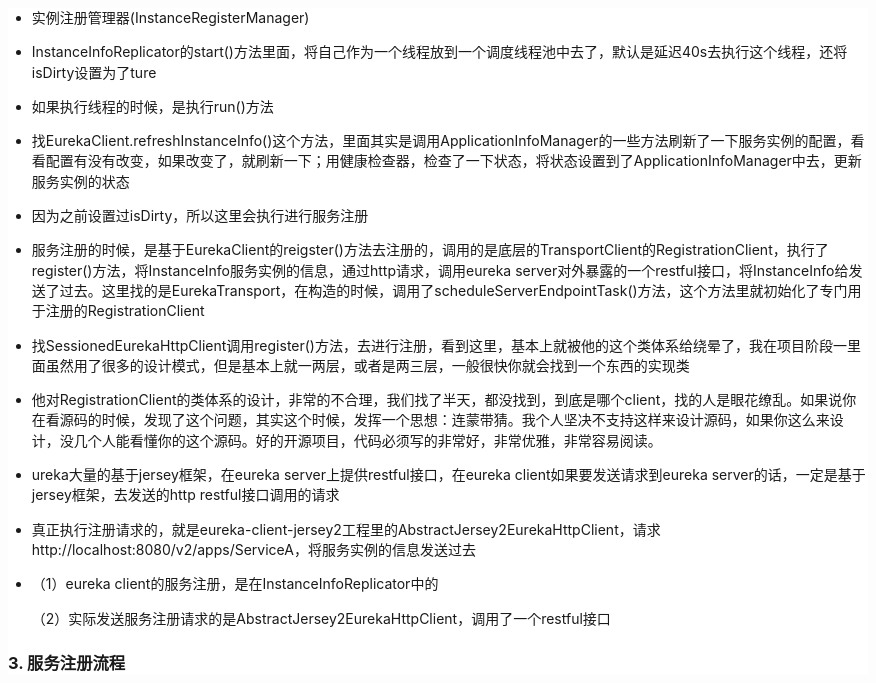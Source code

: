- 实例注册管理器(InstanceRegisterManager)

- InstanceInfoReplicator的start()方法里面，将自己作为一个线程放到一个调度线程池中去了，默认是延迟40s去执行这个线程，还将isDirty设置为了ture

- 如果执行线程的时候，是执行run()方法

- 找EurekaClient.refreshInstanceInfo()这个方法，里面其实是调用ApplicationInfoManager的一些方法刷新了一下服务实例的配置，看看配置有没有改变，如果改变了，就刷新一下；用健康检查器，检查了一下状态，将状态设置到了ApplicationInfoManager中去，更新服务实例的状态

- 因为之前设置过isDirty，所以这里会执行进行服务注册

- 服务注册的时候，是基于EurekaClient的reigster()方法去注册的，调用的是底层的TransportClient的RegistrationClient，执行了register()方法，将InstanceInfo服务实例的信息，通过http请求，调用eureka server对外暴露的一个restful接口，将InstanceInfo给发送了过去。这里找的是EurekaTransport，在构造的时候，调用了scheduleServerEndpointTask()方法，这个方法里就初始化了专门用于注册的RegistrationClient

- 找SessionedEurekaHttpClient调用register()方法，去进行注册，看到这里，基本上就被他的这个类体系给绕晕了，我在项目阶段一里面虽然用了很多的设计模式，但是基本上就一两层，或者是两三层，一般很快你就会找到一个东西的实现类

- 他对RegistrationClient的类体系的设计，非常的不合理，我们找了半天，都没找到，到底是哪个client，找的人是眼花缭乱。如果说你在看源码的时候，发现了这个问题，其实这个时候，发挥一个思想：连蒙带猜。我个人坚决不支持这样来设计源码，如果你这么来设计，没几个人能看懂你的这个源码。好的开源项目，代码必须写的非常好，非常优雅，非常容易阅读。

- ureka大量的基于jersey框架，在eureka server上提供restful接口，在eureka client如果要发送请求到eureka server的话，一定是基于jersey框架，去发送的http restful接口调用的请求

- 真正执行注册请求的，就是eureka-client-jersey2工程里的AbstractJersey2EurekaHttpClient，请求http://localhost:8080/v2/apps/ServiceA，将服务实例的信息发送过去

- （1）eureka client的服务注册，是在InstanceInfoReplicator中的

  （2）实际发送服务注册请求的是AbstractJersey2EurekaHttpClient，调用了一个restful接口



### 3. 服务注册流程
